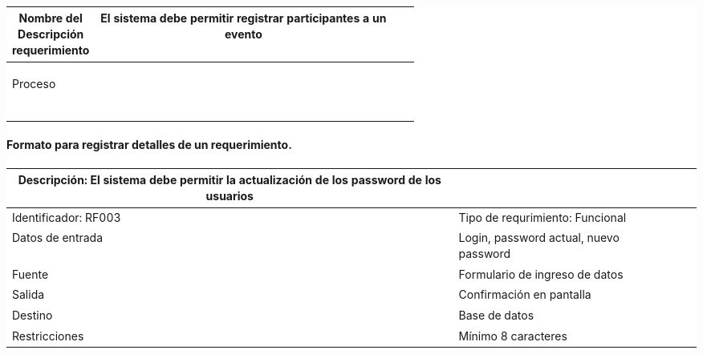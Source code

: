 | Nombre del<br>Descripción<br>requerimiento | El sistema debe permitir registrar participantes a un<br>evento |  |  |
|--------------------------------------------|-----------------------------------------------------------------|--|--|
|                                            |                                                                 |  |  |
|                                            |                                                                 |  |  |
|                                            |                                                                 |  |  |
| Proceso                                    |                                                                 |  |  |
|                                            |                                                                 |  |  |
|                                            |                                                                 |  |  |
|                                            |                                                                 |  |  |
|                                            |                                                                 |  |  |
|                                            |                                                                 |  |  |
|                                            |                                                                 |  |  |

#### **Formato para registrar detalles de un requerimiento.**

| Descripción: El sistema debe permitir la actualización de los password de los usuarios |                                                                                                                                                                                                                                                                                                                                                                                                                      |  |  |  |
|----------------------------------------------------------------------------------------|----------------------------------------------------------------------------------------------------------------------------------------------------------------------------------------------------------------------------------------------------------------------------------------------------------------------------------------------------------------------------------------------------------------------|--|--|--|
| Identificador: RF003                                                                   | Tipo de requrimiento: Funcional                                                                                                                                                                                                                                                                                                                                                                                      |  |  |  |
| Datos de entrada                                                                       | Login, password actual, nuevo password                                                                                                                                                                                                                                                                                                                                                                               |  |  |  |
| Fuente                                                                                 | Formulario de ingreso de datos                                                                                                                                                                                                                                                                                                                                                                                       |  |  |  |
| Salida                                                                                 | Confirmación en pantalla                                                                                                                                                                                                                                                                                                                                                                                             |  |  |  |
| Destino                                                                                | Base de datos                                                                                                                                                                                                                                                                                                                                                                                                        |  |  |  |
| Restricciones                                                                          | Mínimo 8 caracteres                                                                                                                                                                                                                                                                                                                                                                                                  |  |  |  |
